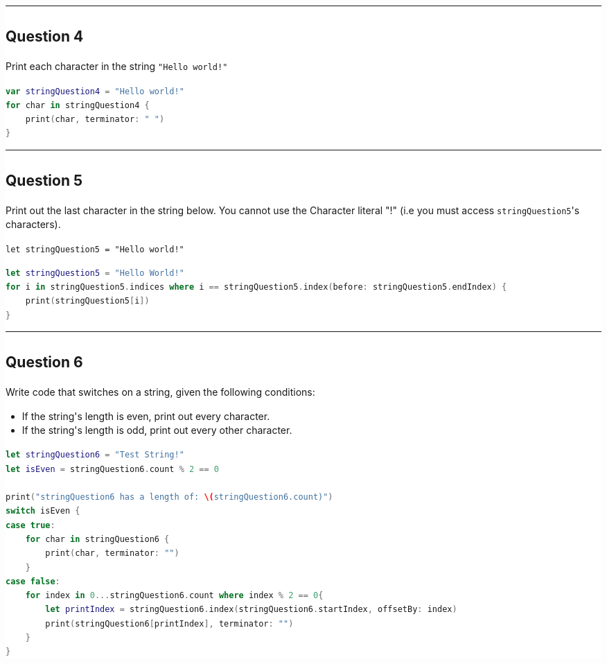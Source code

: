 ***
## Question 4

Print each character in the string `"Hello world!"`

```swift
var stringQuestion4 = "Hello world!"
for char in stringQuestion4 {
    print(char, terminator: " ")
}
```

***
## Question 5

Print out the last character in the string below.  You cannot use the Character literal "!" (i.e you must access `stringQuestion5`'s characters).

`let stringQuestion5 = "Hello world!"`

```swift
let stringQuestion5 = "Hello World!"
for i in stringQuestion5.indices where i == stringQuestion5.index(before: stringQuestion5.endIndex) {
    print(stringQuestion5[i])
}
```

***
## Question 6

Write code that switches on a string, given the following conditions:
- If the string's length is even, print out every character.
- If the string's length is odd, print out every other character.

```swift
let stringQuestion6 = "Test String!"
let isEven = stringQuestion6.count % 2 == 0

print("stringQuestion6 has a length of: \(stringQuestion6.count)")
switch isEven {
case true:
    for char in stringQuestion6 {
        print(char, terminator: "")
    }
case false:
    for index in 0...stringQuestion6.count where index % 2 == 0{
        let printIndex = stringQuestion6.index(stringQuestion6.startIndex, offsetBy: index)
        print(stringQuestion6[printIndex], terminator: "")
    }
}
```

